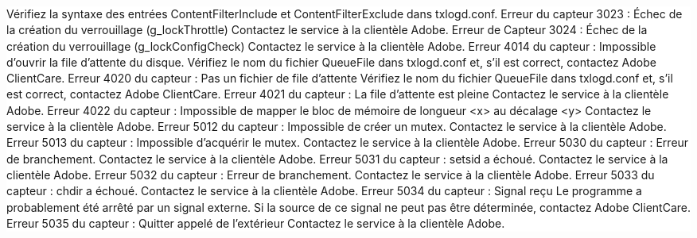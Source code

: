    <td colname="col2"> Vérifiez la syntaxe des entrées ContentFilterInclude et ContentFilterExclude dans txlogd.conf. </td> 
  </tr> 
  <tr> 
   <td colname="col1"> Erreur du capteur 3023 : Échec de la création du verrouillage (g_lockThrottle) </td> 
   <td colname="col2"> Contactez le service à la clientèle Adobe. </td> 
  </tr> 
  <tr> 
   <td colname="col1"> Erreur de Capteur 3024 : Échec de la création du verrouillage (g_lockConfigCheck) </td> 
   <td colname="col2"> Contactez le service à la clientèle Adobe. </td> 
  </tr> 
  <tr> 
   <td colname="col1"> Erreur 4014 du capteur : Impossible d’ouvrir la file d’attente du disque. </td> 
   <td colname="col2"> Vérifiez le nom du fichier QueueFile dans txlogd.conf et, s’il est correct, contactez Adobe ClientCare. </td> 
  </tr> 
  <tr> 
   <td colname="col1"> Erreur 4020 du capteur : Pas un fichier de file d’attente </td> 
   <td colname="col2"> Vérifiez le nom du fichier QueueFile dans txlogd.conf et, s’il est correct, contactez Adobe ClientCare. </td> 
  </tr> 
  <tr> 
   <td colname="col1"> Erreur 4021 du capteur : La file d’attente est pleine </td> 
   <td colname="col2"> Contactez le service à la clientèle Adobe. </td> 
  </tr> 
  <tr> 
   <td colname="col1"> Erreur 4022 du capteur : Impossible de mapper le bloc de mémoire de longueur &lt;x&gt; au décalage &lt;y&gt; </td> 
   <td colname="col2"> Contactez le service à la clientèle Adobe. </td> 
  </tr> 
  <tr> 
   <td colname="col1"> Erreur 5012 du capteur : Impossible de créer un mutex. </td> 
   <td colname="col2"> Contactez le service à la clientèle Adobe. </td> 
  </tr> 
  <tr> 
   <td colname="col1"> Erreur 5013 du capteur : Impossible d’acquérir le mutex. </td> 
   <td colname="col2"> Contactez le service à la clientèle Adobe. </td> 
  </tr> 
  <tr> 
   <td colname="col1"> Erreur 5030 du capteur : Erreur de branchement. </td> 
   <td colname="col2"> Contactez le service à la clientèle Adobe. </td> 
  </tr> 
  <tr> 
   <td colname="col1"> Erreur 5031 du capteur : setsid a échoué. </td> 
   <td colname="col2"> Contactez le service à la clientèle Adobe. </td> 
  </tr> 
  <tr> 
   <td colname="col1"> Erreur 5032 du capteur : Erreur de branchement. </td> 
   <td colname="col2"> Contactez le service à la clientèle Adobe. </td> 
  </tr> 
  <tr> 
   <td colname="col1"> Erreur 5033 du capteur : chdir a échoué. </td> 
   <td colname="col2"> Contactez le service à la clientèle Adobe. </td> 
  </tr> 
  <tr> 
   <td colname="col1"> Erreur 5034 du capteur : Signal reçu </td> 
   <td colname="col2"> Le programme a probablement été arrêté par un signal externe. Si la source de ce signal ne peut pas être déterminée, contactez Adobe ClientCare. </td> 
  </tr> 
  <tr> 
   <td colname="col1"> Erreur 5035 du capteur : Quitter appelé de l’extérieur </td> 
   <td colname="col2"> Contactez le service à la clientèle Adobe. </td> 